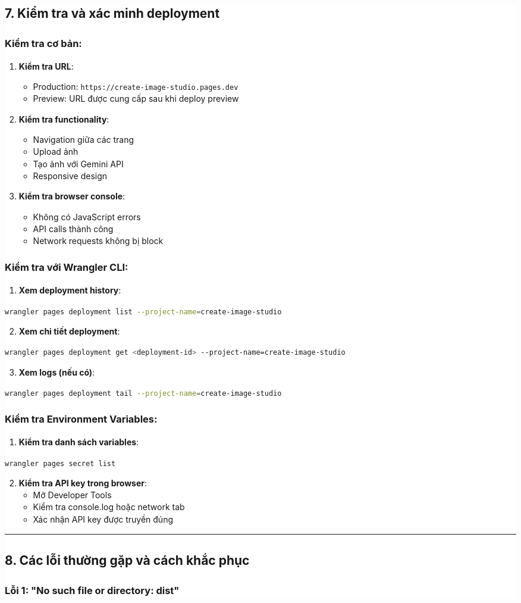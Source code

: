 ## 7. Kiểm tra và xác minh deployment

### Kiểm tra cơ bản:

1. **Kiểm tra URL**:
   - Production: `https://create-image-studio.pages.dev`
   - Preview: URL được cung cấp sau khi deploy preview

2. **Kiểm tra functionality**:
   - Navigation giữa các trang
   - Upload ảnh
   - Tạo ảnh với Gemini API
   - Responsive design

3. **Kiểm tra browser console**:
   - Không có JavaScript errors
   - API calls thành công
   - Network requests không bị block

### Kiểm tra với Wrangler CLI:

1. **Xem deployment history**:
```bash
wrangler pages deployment list --project-name=create-image-studio
```

2. **Xem chi tiết deployment**:
```bash
wrangler pages deployment get <deployment-id> --project-name=create-image-studio
```

3. **Xem logs (nếu có)**:
```bash
wrangler pages deployment tail --project-name=create-image-studio
```

### Kiểm tra Environment Variables:

1. **Kiểm tra danh sách variables**:
```bash
wrangler pages secret list
```

2. **Kiểm tra API key trong browser**:
   - Mở Developer Tools
   - Kiểm tra console.log hoặc network tab
   - Xác nhận API key được truyền đúng

---

## 8. Các lỗi thường gặp và cách khắc phục

### Lỗi 1: "No such file or directory: dist"
